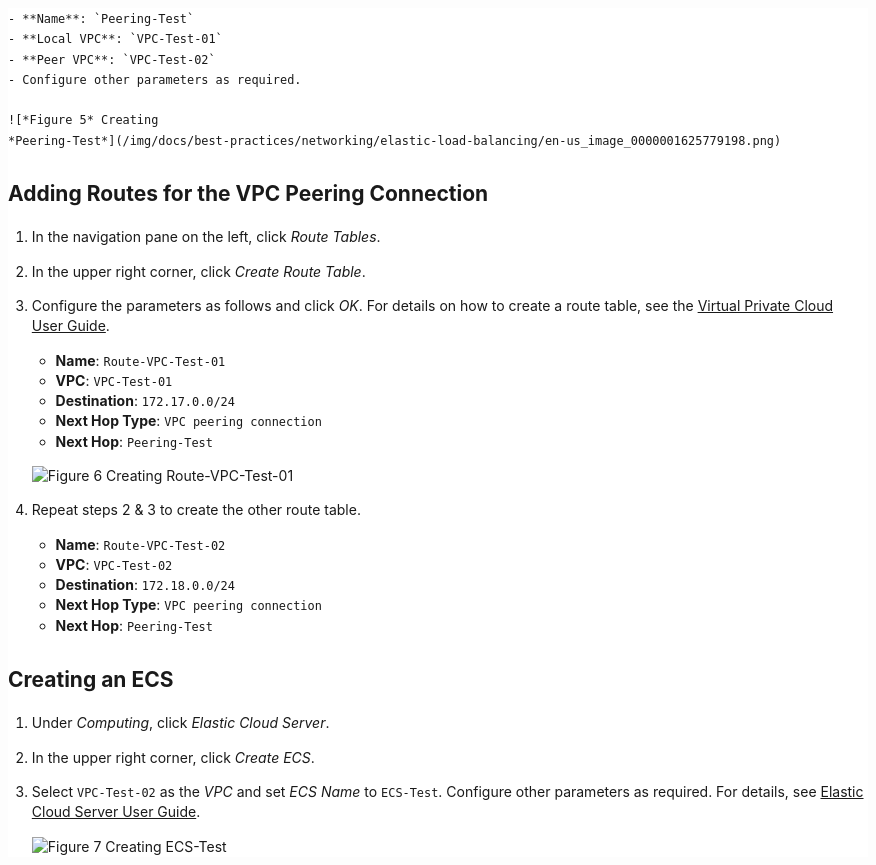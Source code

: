     - **Name**: `Peering-Test`
    - **Local VPC**: `VPC-Test-01`
    - **Peer VPC**: `VPC-Test-02`
    - Configure other parameters as required.

    ![*Figure 5* Creating
    *Peering-Test*](/img/docs/best-practices/networking/elastic-load-balancing/en-us_image_0000001625779198.png)

## Adding Routes for the VPC Peering Connection

1. In the navigation pane on the left, click *Route Tables*.

2. In the upper right corner, click *Create Route Table*.

3. Configure the parameters as follows and click *OK*. For details on
    how to create a route table, see the [Virtual Private Cloud User
    Guide](https://docs.otc.t-systems.com/virtual-private-cloud/umn/route_tables/creating_a_custom_route_table.html).

    - **Name**: `Route-VPC-Test-01`
    - **VPC**: `VPC-Test-01`
    - **Destination**: `172.17.0.0/24`
    - **Next Hop Type**: `VPC peering connection`
    - **Next Hop**: `Peering-Test`

    ![*Figure 6* Creating
    *Route-VPC-Test-01*](/img/docs/best-practices/networking/elastic-load-balancing/en-us_image_0000001625299482.png)

4. Repeat steps 2 & 3 to create the other route table.

    - **Name**: `Route-VPC-Test-02`
    - **VPC**: `VPC-Test-02`
    - **Destination**: `172.18.0.0/24`
    - **Next Hop Type**: `VPC peering connection`
    - **Next Hop**: `Peering-Test`

## Creating an ECS

1. Under *Computing*, click *Elastic Cloud Server*.

2. In the upper right corner, click *Create ECS*.

3. Select `VPC-Test-02` as the *VPC* and set *ECS Name* to
    `ECS-Test`. Configure other parameters as required. For details,
    see [Elastic Cloud Server User
    Guide](https://docs.otc.t-systems.com/elastic-cloud-server/umn/getting_started/creating_an_ecs/overview.html).

    ![*Figure 7* Creating
    ECS-Test](/img/docs/best-practices/networking/elastic-load-balancing/en-us_image_0000001625619214.png)

